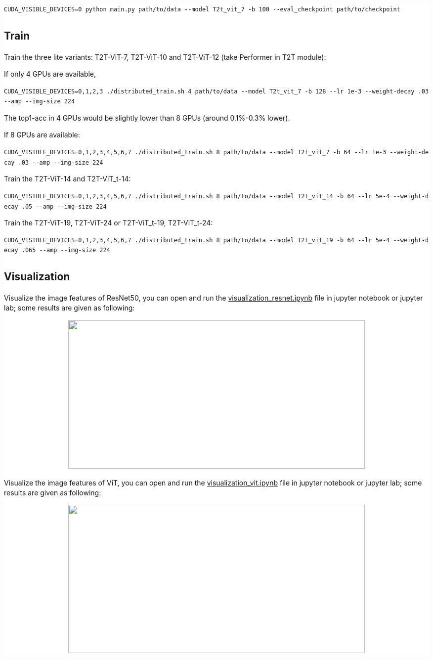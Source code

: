 ```
CUDA_VISIBLE_DEVICES=0 python main.py path/to/data --model T2t_vit_7 -b 100 --eval_checkpoint path/to/checkpoint
```


## Train

Train the three lite variants: T2T-ViT-7, T2T-ViT-10 and T2T-ViT-12 (take Performer in T2T module):

If only 4 GPUs are available,

```
CUDA_VISIBLE_DEVICES=0,1,2,3 ./distributed_train.sh 4 path/to/data --model T2t_vit_7 -b 128 --lr 1e-3 --weight-decay .03 --amp --img-size 224
```

The top1-acc in 4 GPUs would be slightly lower than 8 GPUs (around 0.1%-0.3% lower).

If 8 GPUs are available: 
```
CUDA_VISIBLE_DEVICES=0,1,2,3,4,5,6,7 ./distributed_train.sh 8 path/to/data --model T2t_vit_7 -b 64 --lr 1e-3 --weight-decay .03 --amp --img-size 224
```


Train the T2T-ViT-14 and T2T-ViT_t-14:

```
CUDA_VISIBLE_DEVICES=0,1,2,3,4,5,6,7 ./distributed_train.sh 8 path/to/data --model T2t_vit_14 -b 64 --lr 5e-4 --weight-decay .05 --amp --img-size 224
```

Train the T2T-ViT-19, T2T-ViT-24 or T2T-ViT_t-19, T2T-ViT_t-24:

```
CUDA_VISIBLE_DEVICES=0,1,2,3,4,5,6,7 ./distributed_train.sh 8 path/to/data --model T2t_vit_19 -b 64 --lr 5e-4 --weight-decay .065 --amp --img-size 224
```



## Visualization

Visualize the image features of ResNet50, you can open and run the [visualization_resnet.ipynb](https://github.com/yitu-opensource/T2T-ViT/blob/main/visualization_resnet.ipynb) file in jupyter notebook or jupyter lab; some results are given as following:

<p align="center">
<img src="https://github.com/yitu-opensource/T2T-ViT/blob/main/images/resnet_conv1.png" width="600" height="300"/>
</p>

Visualize the image features of ViT, you can open and run the [visualization_vit.ipynb](https://github.com/yitu-opensource/T2T-ViT/blob/main/visualization_vit.ipynb) file in jupyter notebook or jupyter lab; some results are given as following:

<p align="center">
<img src="https://github.com/yitu-opensource/T2T-ViT/blob/main/images/vit_block1.png" width="600" height="300"/>
</p>
